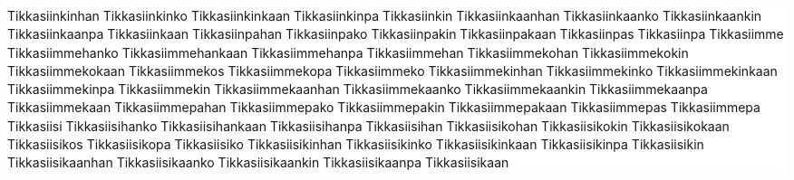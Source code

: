 Tikkasiinkinhan
Tikkasiinkinko
Tikkasiinkinkaan
Tikkasiinkinpa
Tikkasiinkin
Tikkasiinkaanhan
Tikkasiinkaanko
Tikkasiinkaankin
Tikkasiinkaanpa
Tikkasiinkaan
Tikkasiinpahan
Tikkasiinpako
Tikkasiinpakin
Tikkasiinpakaan
Tikkasiinpas
Tikkasiinpa
Tikkasiimme
Tikkasiimmehanko
Tikkasiimmehankaan
Tikkasiimmehanpa
Tikkasiimmehan
Tikkasiimmekohan
Tikkasiimmekokin
Tikkasiimmekokaan
Tikkasiimmekos
Tikkasiimmekopa
Tikkasiimmeko
Tikkasiimmekinhan
Tikkasiimmekinko
Tikkasiimmekinkaan
Tikkasiimmekinpa
Tikkasiimmekin
Tikkasiimmekaanhan
Tikkasiimmekaanko
Tikkasiimmekaankin
Tikkasiimmekaanpa
Tikkasiimmekaan
Tikkasiimmepahan
Tikkasiimmepako
Tikkasiimmepakin
Tikkasiimmepakaan
Tikkasiimmepas
Tikkasiimmepa
Tikkasiisi
Tikkasiisihanko
Tikkasiisihankaan
Tikkasiisihanpa
Tikkasiisihan
Tikkasiisikohan
Tikkasiisikokin
Tikkasiisikokaan
Tikkasiisikos
Tikkasiisikopa
Tikkasiisiko
Tikkasiisikinhan
Tikkasiisikinko
Tikkasiisikinkaan
Tikkasiisikinpa
Tikkasiisikin
Tikkasiisikaanhan
Tikkasiisikaanko
Tikkasiisikaankin
Tikkasiisikaanpa
Tikkasiisikaan
